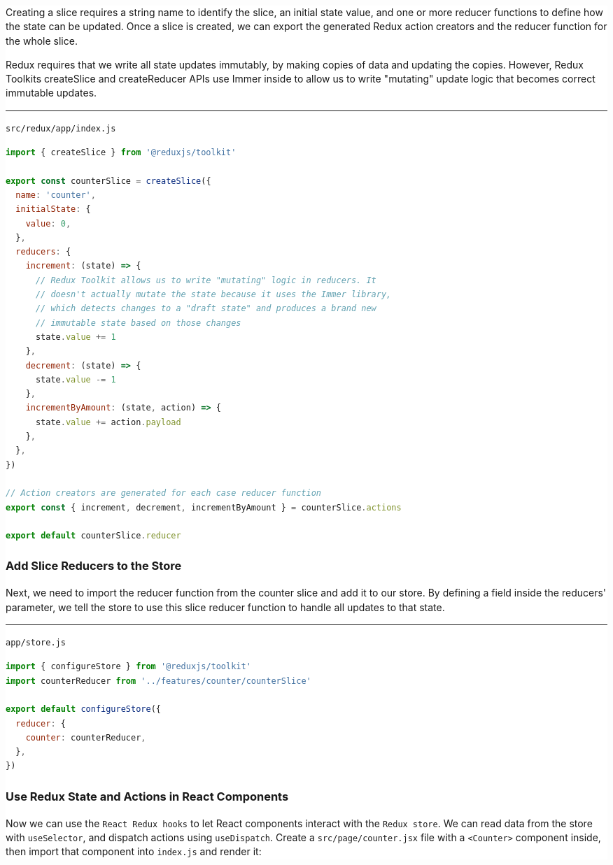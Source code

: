 Creating a slice requires a string name to identify the slice, an initial state value, and one or more reducer functions to define how the state can be updated. Once a slice is created, we can export the generated Redux action creators and the reducer function for the whole slice.

Redux requires that we write all state updates immutably, by making copies of data and updating the copies. However, Redux Toolkits createSlice and createReducer APIs use Immer inside to allow us to write "mutating" update logic that becomes correct immutable updates.

***
`src/redux/app/index.js`
```js
import { createSlice } from '@reduxjs/toolkit'

export const counterSlice = createSlice({
  name: 'counter',
  initialState: {
    value: 0,
  },
  reducers: {
    increment: (state) => {
      // Redux Toolkit allows us to write "mutating" logic in reducers. It
      // doesn't actually mutate the state because it uses the Immer library,
      // which detects changes to a "draft state" and produces a brand new
      // immutable state based on those changes
      state.value += 1
    },
    decrement: (state) => {
      state.value -= 1
    },
    incrementByAmount: (state, action) => {
      state.value += action.payload
    },
  },
})

// Action creators are generated for each case reducer function
export const { increment, decrement, incrementByAmount } = counterSlice.actions

export default counterSlice.reducer
```

### Add Slice Reducers to the Store
Next, we need to import the reducer function from the counter slice and add it to our store. By defining a field inside the reducers' parameter, we tell the store to use this slice reducer function to handle all updates to that state.

***
`app/store.js`
```js
import { configureStore } from '@reduxjs/toolkit'
import counterReducer from '../features/counter/counterSlice'

export default configureStore({
  reducer: {
    counter: counterReducer,
  },
})
```
### Use Redux State and Actions in React Components
Now we can use the `React Redux hooks` to let React components interact with the `Redux store`. We can read data from the store with `useSelector`, and dispatch actions using `useDispatch`. Create a `src/page/counter.jsx` file with a `<Counter>` component inside, then import that component into `index.js` and render it:
